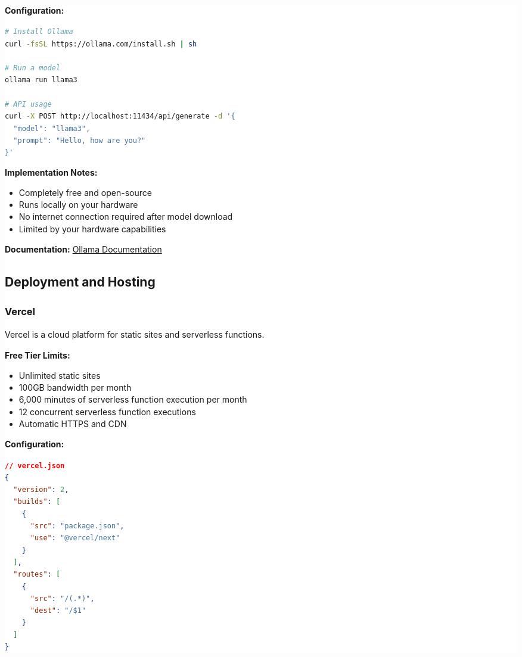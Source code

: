 **Configuration:**
```bash
# Install Ollama
curl -fsSL https://ollama.com/install.sh | sh

# Run a model
ollama run llama3

# API usage
curl -X POST http://localhost:11434/api/generate -d '{
  "model": "llama3",
  "prompt": "Hello, how are you?"
}'
```

**Implementation Notes:**
- Completely free and open-source
- Runs locally on your hardware
- No internet connection required after model download
- Limited by your hardware capabilities

**Documentation:** [Ollama Documentation](https://ollama.com/docs)

## Deployment and Hosting

### Vercel

Vercel is a cloud platform for static sites and serverless functions.

**Free Tier Limits:**
- Unlimited static sites
- 100GB bandwidth per month
- 6,000 minutes of serverless function execution per month
- 12 concurrent serverless function executions
- Automatic HTTPS and CDN

**Configuration:**
```json
// vercel.json
{
  "version": 2,
  "builds": [
    {
      "src": "package.json",
      "use": "@vercel/next"
    }
  ],
  "routes": [
    {
      "src": "/(.*)",
      "dest": "/$1"
    }
  ]
}
```
